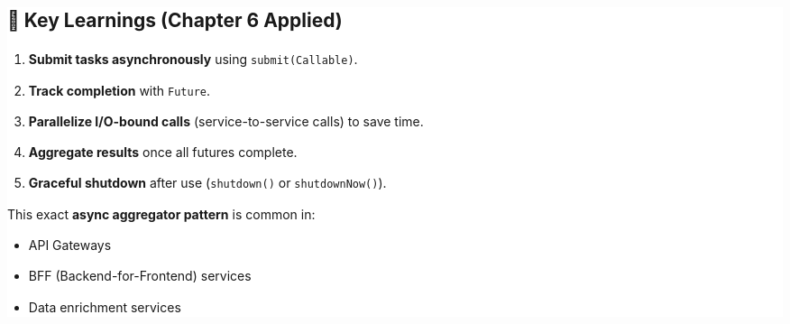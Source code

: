 
## 🔑 Key Learnings (Chapter 6 Applied)

1. **Submit tasks asynchronously** using `submit(Callable)`.
    
2. **Track completion** with `Future`.
    
3. **Parallelize I/O-bound calls** (service-to-service calls) to save time.
    
4. **Aggregate results** once all futures complete.
    
5. **Graceful shutdown** after use (`shutdown()` or `shutdownNow()`).
    

This exact **async aggregator pattern** is common in:

- API Gateways
    
- BFF (Backend-for-Frontend) services
    
- Data enrichment services
    